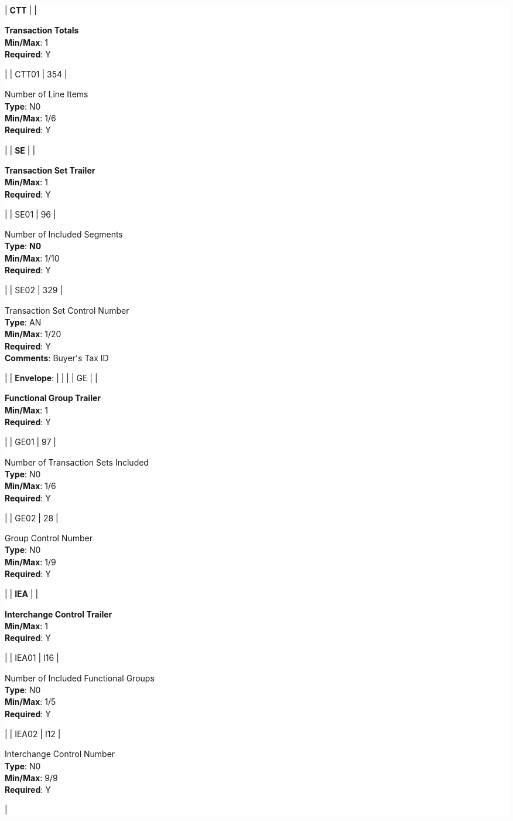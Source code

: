 |  **CTT**      |            | <p><strong>Transaction Totals</strong><br><strong>Min/Max</strong>: 1<br><strong>Required</strong>: Y</p>                                                                                                  |
| CTT01         | 354        | <p>Number of Line Items<br><strong>Type</strong>: N0<br><strong>Min/Max</strong>: 1/6<br><strong>Required</strong>: Y</p>                                                                                  |
| **SE**        |            | <p><strong>Transaction Set Trailer</strong><br><strong>Min/Max</strong>: 1<br><strong>Required</strong>: Y</p>                                                                                             |
| SE01          | 96         | <p>Number of Included Segments<br><strong>Type</strong>: <strong>N0</strong><br><strong>Min/Max</strong>: 1/10<br><strong>Required</strong>: Y</p>                                                         |
| SE02          | 329        | <p>Transaction Set Control Number<br><strong>Type</strong>: AN<br><strong>Min/Max</strong>: 1/20<br><strong>Required</strong>: Y<br><strong>Comments</strong>: Buyer's Tax ID</p>                          |
| **Envelope**: |            |                                                                                                                                                                                                            |
| GE            |            | <p><strong>Functional Group Trailer</strong><br><strong>Min/Max</strong>: 1<br><strong>Required</strong>: Y</p>                                                                                            |
| GE01          | 97         | <p>Number of Transaction Sets Included<br><strong>Type</strong>: N0<br><strong>Min/Max</strong>: 1/6<br><strong>Required</strong>: Y</p>                                                                   |
| GE02          | 28         | <p>Group Control Number<br><strong>Type</strong>: N0<br><strong>Min/Max</strong>: 1/9<br><strong>Required</strong>: Y</p>                                                                                  |
| **IEA**       |            | <p><strong>Interchange Control Trailer</strong><br><strong>Min/Max</strong>: 1<br><strong>Required</strong>: Y</p>                                                                                         |
| IEA01         | I16        | <p>Number of Included Functional Groups<br><strong>Type</strong>: N0<br><strong>Min/Max</strong>: 1/5<br><strong>Required</strong>: Y</p>                                                                  |
| IEA02         | I12        | <p>Interchange Control Number<br><strong>Type</strong>: N0<br><strong>Min/Max</strong>: 9/9<br><strong>Required</strong>: Y</p>                                                                            |
